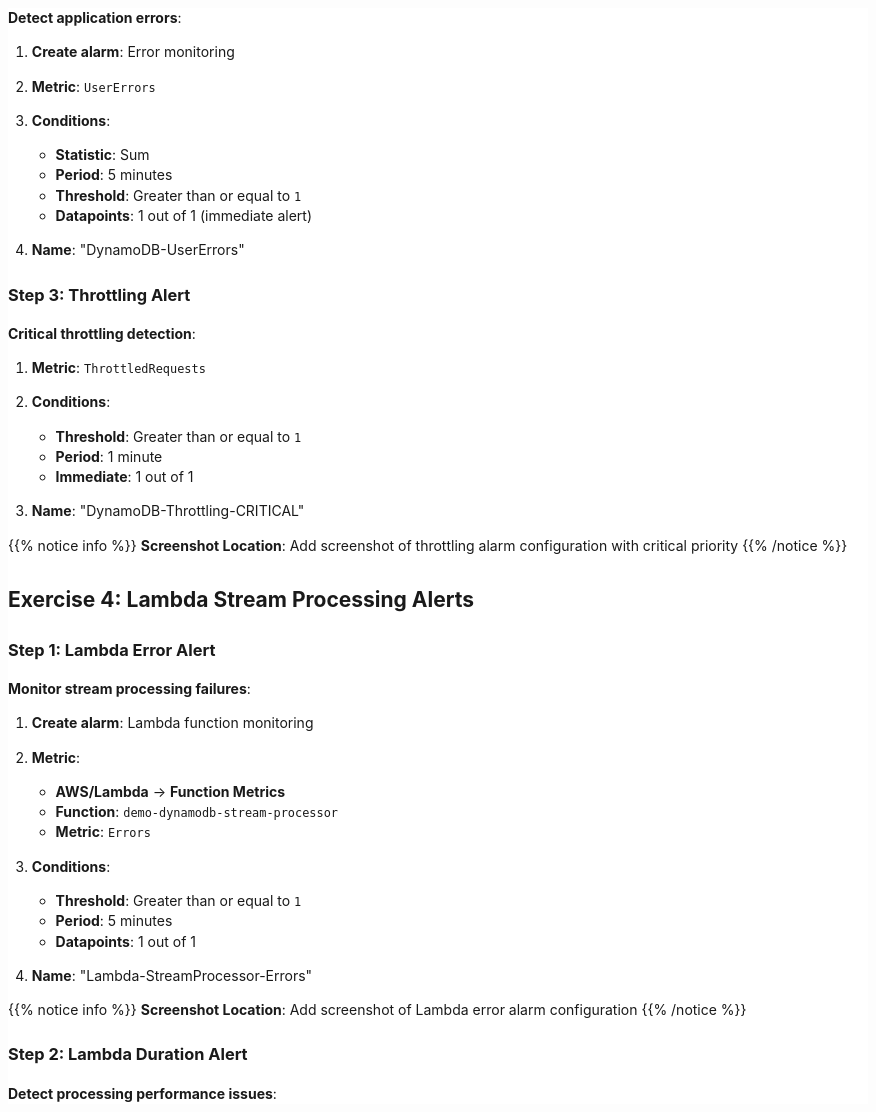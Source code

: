 **Detect application errors**:

1. **Create alarm**: Error monitoring
2. **Metric**: `UserErrors`
3. **Conditions**:
   - **Statistic**: Sum
   - **Period**: 5 minutes
   - **Threshold**: Greater than or equal to `1`
   - **Datapoints**: 1 out of 1 (immediate alert)

4. **Name**: "DynamoDB-UserErrors"

### Step 3: Throttling Alert

**Critical throttling detection**:

1. **Metric**: `ThrottledRequests`
2. **Conditions**:
   - **Threshold**: Greater than or equal to `1`
   - **Period**: 1 minute
   - **Immediate**: 1 out of 1

3. **Name**: "DynamoDB-Throttling-CRITICAL"

{{% notice info %}}
**Screenshot Location**: Add screenshot of throttling alarm configuration with critical priority
{{% /notice %}}

## Exercise 4: Lambda Stream Processing Alerts

### Step 1: Lambda Error Alert

**Monitor stream processing failures**:

1. **Create alarm**: Lambda function monitoring
2. **Metric**:
   - **AWS/Lambda** → **Function Metrics**
   - **Function**: `demo-dynamodb-stream-processor`
   - **Metric**: `Errors`

3. **Conditions**:
   - **Threshold**: Greater than or equal to `1`
   - **Period**: 5 minutes
   - **Datapoints**: 1 out of 1

4. **Name**: "Lambda-StreamProcessor-Errors"

{{% notice info %}}
**Screenshot Location**: Add screenshot of Lambda error alarm configuration
{{% /notice %}}

### Step 2: Lambda Duration Alert

**Detect processing performance issues**:
